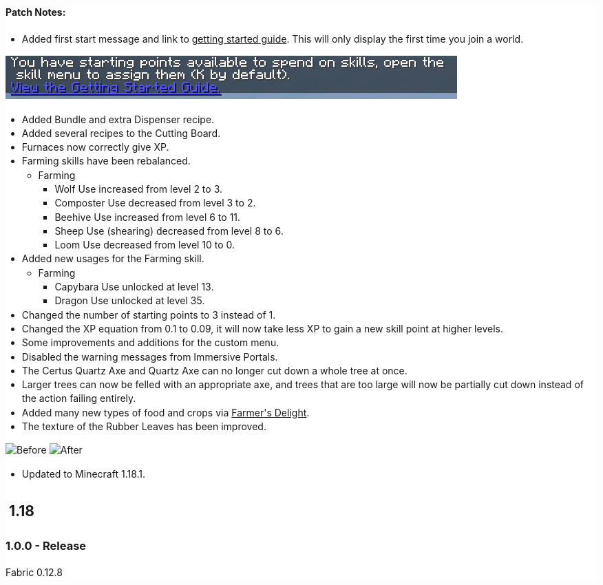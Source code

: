 #### **Patch Notes:**

* Added first start message and link to [getting started guide](getting-started-guide.md). This will only display the first time you join a world.

![](../../.gitbook/assets/valhelsia-enhanced-vanilla.first_start_message.png)

* Added Bundle and extra Dispenser recipe.
* Added several recipes to the Cutting Board.
* Furnaces now correctly give XP.
* Farming skills have been rebalanced.
  * Farming
    * Wolf Use increased from level 2 to 3.
    * Composter Use decreased from level 3 to 2.
    * Beehive Use increased from level 6 to 11.
    * Sheep Use (shearing) decreased from level 8 to 6.
    * Loom Use decreased from level 10 to 0.
* Added new usages for the Farming skill.
  * Farming
    * Capybara Use unlocked at level 13.
    * Dragon Use unlocked at level 35.
* Changed the number of starting points to 3 instead of 1.
* Changed the XP equation from 0.1 to 0.09, it will now take less XP to gain a new skill point at higher levels.
* Some improvements and additions for the custom menu.
* Disabled the warning messages from Immersive Portals.
* The Certus Quartz Axe and Quartz Axe can no longer cut down a whole tree at once.&#x20;
* Larger trees can now be felled with an appropriate axe, and trees that are too large will now be partially cut down instead of the action failing entirely.
* Added many new types of food and crops via [Farmer's Delight](https://www.curseforge.com/minecraft/mc-mods/farmers-delight-fabric).
* The texture of the Rubber Leaves has been improved.

![Before](../../.gitbook/assets/rubber-leaves_before.png) ![After](../../.gitbook/assets/rubber-leaves_after.png)

* Updated to Minecraft 1.18.1.

## <img src="https://files.gitbook.com/v0/b/gitbook-28427.appspot.com/o/assets%2F-MgQMa2lWfKGUl51wZg-%2F-MhZIspnr8iVH2Y8-rNZ%2F-MhZJ19Aa7njy3JS40_w%2Foverworld.png?alt=media&#x26;token=2f108fe0-3c4a-44b8-82a9-5797b0e7221f" alt="" data-size="line"> 1.18 <a href="#id-1.17.1" id="id-1.17.1"></a>

### 1.0.0 - Release <a href="#id-1.0.9-beta-update" id="id-1.0.9-beta-update"></a>

Fabric 0.12.8
